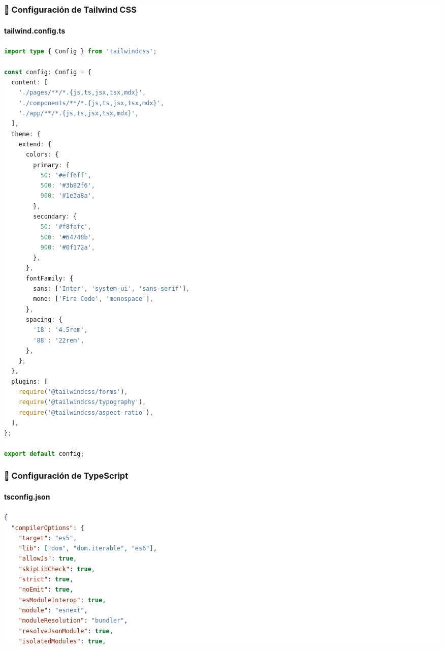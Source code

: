 
### 🎨 Configuración de Tailwind CSS

#### tailwind.config.ts
```typescript
import type { Config } from 'tailwindcss';

const config: Config = {
  content: [
    './pages/**/*.{js,ts,jsx,tsx,mdx}',
    './components/**/*.{js,ts,jsx,tsx,mdx}',
    './app/**/*.{js,ts,jsx,tsx,mdx}',
  ],
  theme: {
    extend: {
      colors: {
        primary: {
          50: '#eff6ff',
          500: '#3b82f6',
          900: '#1e3a8a',
        },
        secondary: {
          50: '#f8fafc',
          500: '#64748b',
          900: '#0f172a',
        },
      },
      fontFamily: {
        sans: ['Inter', 'system-ui', 'sans-serif'],
        mono: ['Fira Code', 'monospace'],
      },
      spacing: {
        '18': '4.5rem',
        '88': '22rem',
      },
    },
  },
  plugins: [
    require('@tailwindcss/forms'),
    require('@tailwindcss/typography'),
    require('@tailwindcss/aspect-ratio'),
  ],
};

export default config;
```

### 🔧 Configuración de TypeScript

#### tsconfig.json
```json
{
  "compilerOptions": {
    "target": "es5",
    "lib": ["dom", "dom.iterable", "es6"],
    "allowJs": true,
    "skipLibCheck": true,
    "strict": true,
    "noEmit": true,
    "esModuleInterop": true,
    "module": "esnext",
    "moduleResolution": "bundler",
    "resolveJsonModule": true,
    "isolatedModules": true,
```